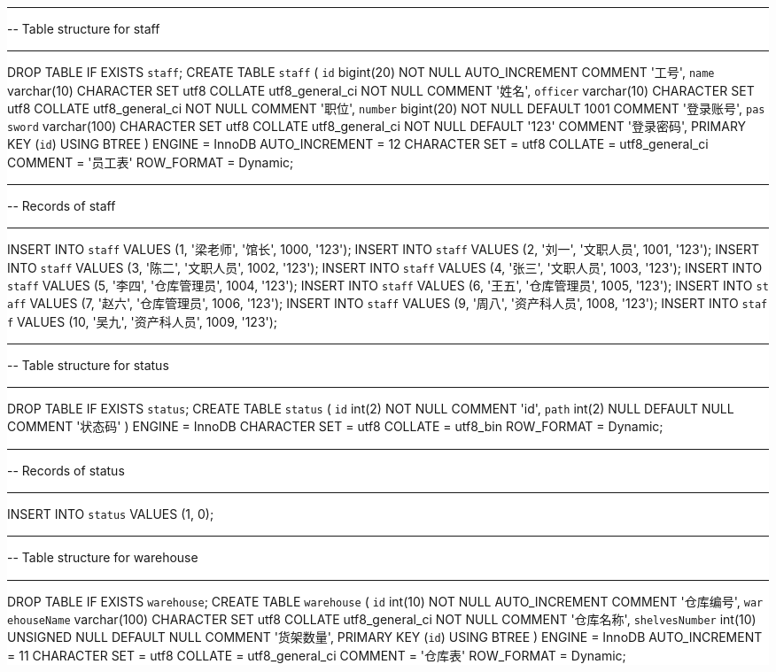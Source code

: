 -- ----------------------------
-- Table structure for staff
-- ----------------------------
DROP TABLE IF EXISTS `staff`;
CREATE TABLE `staff`  (
  `id` bigint(20) NOT NULL AUTO_INCREMENT COMMENT '工号',
  `name` varchar(10) CHARACTER SET utf8 COLLATE utf8_general_ci NOT NULL COMMENT '姓名',
  `officer` varchar(10) CHARACTER SET utf8 COLLATE utf8_general_ci NOT NULL COMMENT '职位',
  `number` bigint(20) NOT NULL DEFAULT 1001 COMMENT '登录账号',
  `password` varchar(100) CHARACTER SET utf8 COLLATE utf8_general_ci NOT NULL DEFAULT '123' COMMENT '登录密码',
  PRIMARY KEY (`id`) USING BTREE
) ENGINE = InnoDB AUTO_INCREMENT = 12 CHARACTER SET = utf8 COLLATE = utf8_general_ci COMMENT = '员工表' ROW_FORMAT = Dynamic;

-- ----------------------------
-- Records of staff
-- ----------------------------
INSERT INTO `staff` VALUES (1, '梁老师', '馆长', 1000, '123');
INSERT INTO `staff` VALUES (2, '刘一', '文职人员', 1001, '123');
INSERT INTO `staff` VALUES (3, '陈二', '文职人员', 1002, '123');
INSERT INTO `staff` VALUES (4, '张三', '文职人员', 1003, '123');
INSERT INTO `staff` VALUES (5, '李四', '仓库管理员', 1004, '123');
INSERT INTO `staff` VALUES (6, '王五', '仓库管理员', 1005, '123');
INSERT INTO `staff` VALUES (7, '赵六', '仓库管理员', 1006, '123');
INSERT INTO `staff` VALUES (9, '周八', '资产科人员', 1008, '123');
INSERT INTO `staff` VALUES (10, '吴九', '资产科人员', 1009, '123');

-- ----------------------------
-- Table structure for status
-- ----------------------------
DROP TABLE IF EXISTS `status`;
CREATE TABLE `status`  (
  `id` int(2) NOT NULL COMMENT 'id',
  `path` int(2) NULL DEFAULT NULL COMMENT '状态码'
) ENGINE = InnoDB CHARACTER SET = utf8 COLLATE = utf8_bin ROW_FORMAT = Dynamic;

-- ----------------------------
-- Records of status
-- ----------------------------
INSERT INTO `status` VALUES (1, 0);

-- ----------------------------
-- Table structure for warehouse
-- ----------------------------
DROP TABLE IF EXISTS `warehouse`;
CREATE TABLE `warehouse`  (
  `id` int(10) NOT NULL AUTO_INCREMENT COMMENT '仓库编号',
  `warehouseName` varchar(100) CHARACTER SET utf8 COLLATE utf8_general_ci NOT NULL COMMENT '仓库名称',
  `shelvesNumber` int(10) UNSIGNED NULL DEFAULT NULL COMMENT '货架数量',
  PRIMARY KEY (`id`) USING BTREE
) ENGINE = InnoDB AUTO_INCREMENT = 11 CHARACTER SET = utf8 COLLATE = utf8_general_ci COMMENT = '仓库表' ROW_FORMAT = Dynamic;

